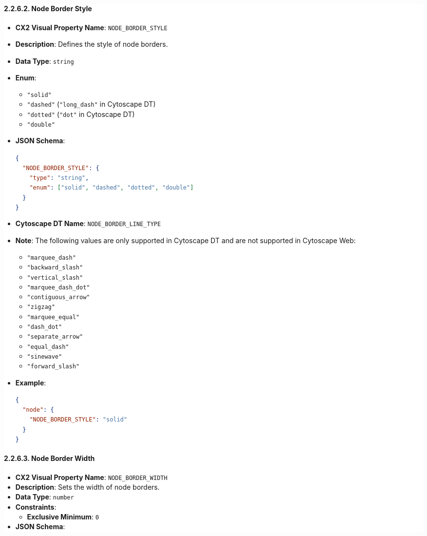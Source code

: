 #### 2.2.6.2. Node Border Style

- **CX2 Visual Property Name**: `NODE_BORDER_STYLE`
- **Description**: Defines the style of node borders.
- **Data Type**: `string`
- **Enum**:
  - `"solid"`
  - `"dashed"` (`"long_dash"` in Cytoscape DT)
  - `"dotted"` (`"dot"` in Cytoscape DT)
  - `"double"`
- **JSON Schema**:

  ```json
  {
    "NODE_BORDER_STYLE": {
      "type": "string",
      "enum": ["solid", "dashed", "dotted", "double"]
    }
  }
  ```

- **Cytoscape DT Name**: `NODE_BORDER_LINE_TYPE`
- **Note**: The following values are only supported in Cytoscape DT and are not supported in Cytoscape Web:
  - `"marquee_dash"`
  - `"backward_slash"`
  - `"vertical_slash"`
  - `"marquee_dash_dot"`
  - `"contiguous_arrow"`
  - `"zigzag"`
  - `"marquee_equal"`
  - `"dash_dot"`
  - `"separate_arrow"`
  - `"equal_dash"`
  - `"sinewave"`
  - `"forward_slash"`
- **Example**:

  ```json
  {
    "node": {
      "NODE_BORDER_STYLE": "solid"
    }
  }
  ```

#### 2.2.6.3. Node Border Width

- **CX2 Visual Property Name**: `NODE_BORDER_WIDTH`
- **Description**: Sets the width of node borders.
- **Data Type**: `number`
- **Constraints**:
  - **Exclusive Minimum**: `0`
- **JSON Schema**:
